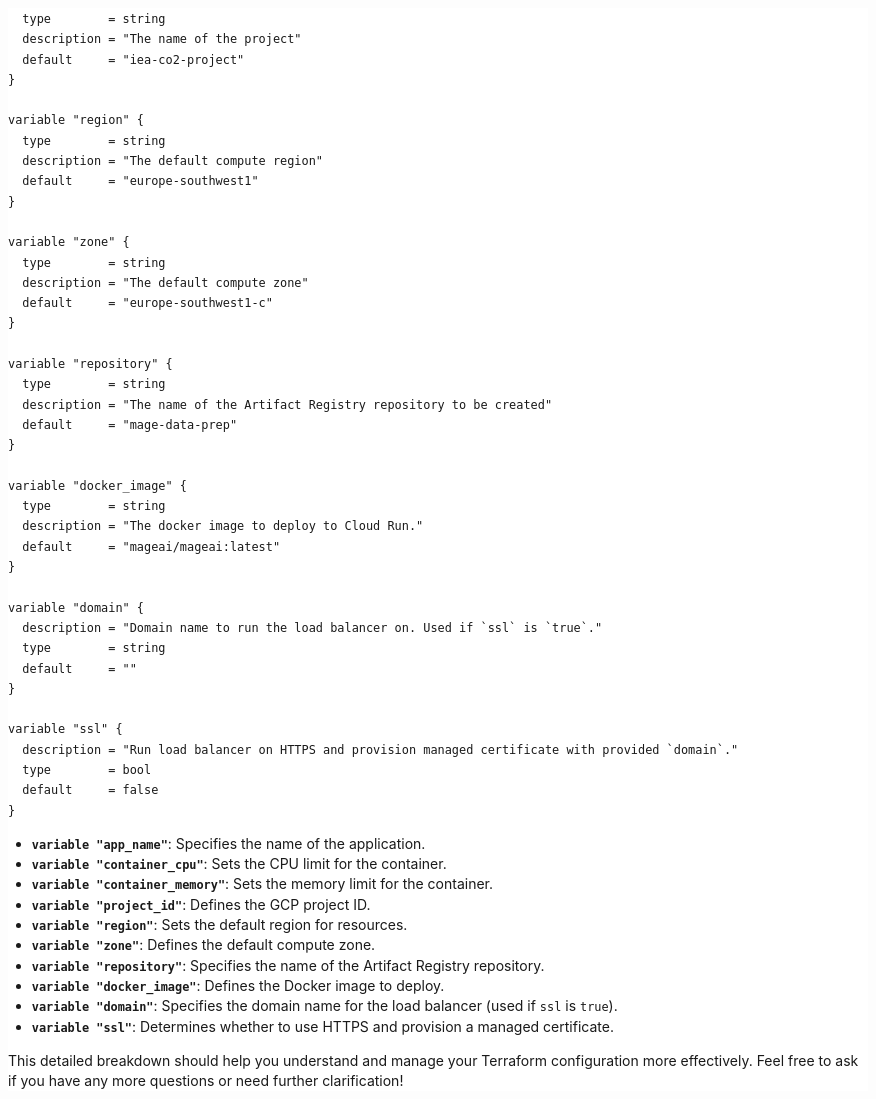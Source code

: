```hcl
  type        = string
  description = "The name of the project"
  default     = "iea-co2-project"
}

variable "region" {
  type        = string
  description = "The default compute region"
  default     = "europe-southwest1"
}

variable "zone" {
  type        = string
  description = "The default compute zone"
  default     = "europe-southwest1-c"
}

variable "repository" {
  type        = string
  description = "The name of the Artifact Registry repository to be created"
  default     = "mage-data-prep"
}

variable "docker_image" {
  type        = string
  description = "The docker image to deploy to Cloud Run."
  default     = "mageai/mageai:latest"
}

variable "domain" {
  description = "Domain name to run the load balancer on. Used if `ssl` is `true`."
  type        = string
  default     = ""
}

variable "ssl" {
  description = "Run load balancer on HTTPS and provision managed certificate with provided `domain`."
  type        = bool
  default     = false
}
```

- **`variable "app_name"`**: Specifies the name of the application.
- **`variable "container_cpu"`**: Sets the CPU limit for the container.
- **`variable "container_memory"`**: Sets the memory limit for the container.
- **`variable "project_id"`**: Defines the GCP project ID.
- **`variable "region"`**: Sets the default region for resources.
- **`variable "zone"`**: Defines the default compute zone.
- **`variable "repository"`**: Specifies the name of the Artifact Registry repository.
- **`variable "docker_image"`**: Defines the Docker image to deploy.
- **`variable "domain"`**: Specifies the domain name for the load balancer (used if `ssl` is `true`).
- **`variable "ssl"`**: Determines whether to use HTTPS and provision a managed certificate.

This detailed breakdown should help you understand and manage your Terraform configuration more effectively. Feel free to ask if you have any more questions or need further clarification!